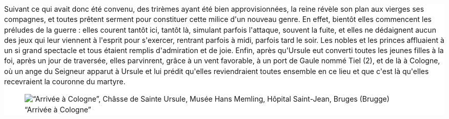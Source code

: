 Suivant ce qui avait donc été convenu, des trirèmes ayant été bien approvisionnées, la reine révèle son plan aux vierges ses compagnes, et toutes prêtent serment pour constituer cette milice d'un nouveau genre. En effet, bientôt elles commencent les préludes de la guerre : elles courent tantôt ici, tantôt là, simulant parfois l'attaque, souvent la fuite, et elles ne dédaignent aucun des jeux qui leur viennent à l'esprit pour s'exercer, rentrant parfois à midi, parfois tard le soir. Les nobles et les princes affluaient à un si grand spectacle et tous étaient remplis d'admiration et de joie. Enfin, après qu'Ursule eut converti toutes les jeunes filles à la foi, après un jour de traversée, elles parvinrent, grâce à un vent favorable, à un port de Gaule nommé Tiel (2), et de là à Cologne, où un ange du Seigneur apparut à Ursule et lui prédit qu'elles reviendraient toutes ensemble en ce lieu et que c'est là qu'elles recevraient la couronne du martyre.

<figure><picture>
<source
sizes="(max-width: 767px) 98vw, (min-width: 959px) 50vw, 86vw"
srcset="
/user/sites/docs/pages/01.home/05.bruges/01.hopital-saint-jean/02.sainte-ursule/sainte-ursule3-280.webp 280w,
/user/sites/docs/pages/01.home/05.bruges/01.hopital-saint-jean/02.sainte-ursule/sainte-ursule3-380.webp 380w,
/user/sites/docs/pages/01.home/05.bruges/01.hopital-saint-jean/02.sainte-ursule/sainte-ursule3-480.webp 480w,
/user/sites/docs/pages/01.home/05.bruges/01.hopital-saint-jean/02.sainte-ursule/sainte-ursule3-640.webp 640w,
/user/sites/docs/pages/01.home/05.bruges/01.hopital-saint-jean/02.sainte-ursule/sainte-ursule3-700x965.webp 700w,
/user/sites/docs/pages/01.home/05.bruges/01.hopital-saint-jean/02.sainte-ursule/sainte-ursule3-840.webp 840w,
/user/sites/docs/pages/01.home/05.bruges/01.hopital-saint-jean/02.sainte-ursule/sainte-ursule3-1280.webp 1280w,
/user/sites/docs/pages/01.home/05.bruges/01.hopital-saint-jean/02.sainte-ursule/sainte-ursule3-1600.webp 1600w,
/user/sites/docs/pages/01.home/05.bruges/01.hopital-saint-jean/02.sainte-ursule/sainte-ursule3-1920.webp 1920w"
type="image/webp" />
<img
src="/user/sites/docs/pages/01.home/05.bruges/01.hopital-saint-jean/02.sainte-ursule/sainte-ursule3-700x965.jpg" title="“Arrivée à Cologne”, Châsse de Sainte Ursule, Musée Hans Memling, Hôpital Saint-Jean, Bruges (Brugge)" alt="“Arrivée à Cologne”, Châsse de Sainte Ursule, Musée Hans Memling, Hôpital Saint-Jean, Bruges (Brugge)" class="class-diane-img"
sizes="(max-width: 767px) 98vw, (min-width: 959px) 50vw, 86vw"
srcset="
/user/sites/docs/pages/01.home/05.bruges/01.hopital-saint-jean/02.sainte-ursule/sainte-ursule3-280.jpg 280w,
/user/sites/docs/pages/01.home/05.bruges/01.hopital-saint-jean/02.sainte-ursule/sainte-ursule3-380.jpg 380w,
/user/sites/docs/pages/01.home/05.bruges/01.hopital-saint-jean/02.sainte-ursule/sainte-ursule3-480.jpg 480w,
/user/sites/docs/pages/01.home/05.bruges/01.hopital-saint-jean/02.sainte-ursule/sainte-ursule3-640.jpg 640w,
/user/sites/docs/pages/01.home/05.bruges/01.hopital-saint-jean/02.sainte-ursule/sainte-ursule3-700x965.jpg 700w,
/user/sites/docs/pages/01.home/05.bruges/01.hopital-saint-jean/02.sainte-ursule/sainte-ursule3-840.jpg 840w,
/user/sites/docs/pages/01.home/05.bruges/01.hopital-saint-jean/02.sainte-ursule/sainte-ursule3-1280.jpg 1280w,
/user/sites/docs/pages/01.home/05.bruges/01.hopital-saint-jean/02.sainte-ursule/sainte-ursule3-1600.jpg 1600w,
/user/sites/docs/pages/01.home/05.bruges/01.hopital-saint-jean/02.sainte-ursule/sainte-ursule3-1920.jpg 1920w">
</picture><figcaption>“Arrivée à Cologne”</figcaption></figure>
